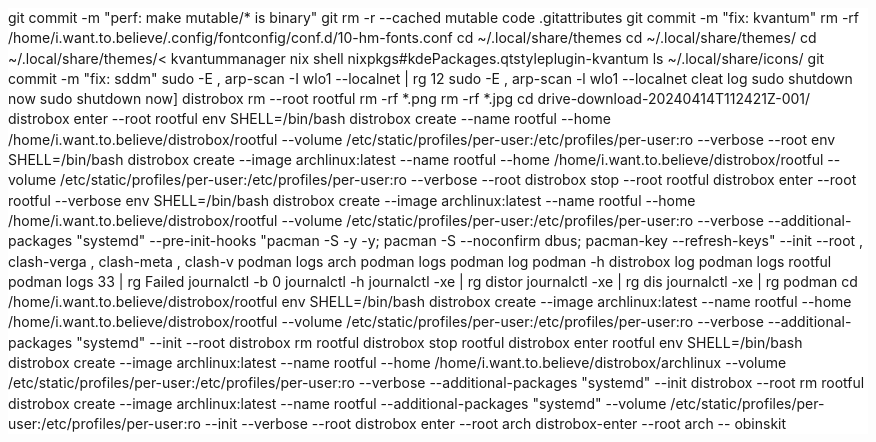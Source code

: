 git commit -m "perf: make mutable/* is binary"
git rm -r --cached mutable
code .gitattributes
git commit -m "fix: kvantum"
rm -rf /home/i.want.to.believe/.config/fontconfig/conf.d/10-hm-fonts.conf
cd ~/.local/share/themes
cd ~/.local/share/themes/
cd ~/.local/share/themes/<
kvantummanager
nix shell nixpkgs#kdePackages.qtstyleplugin-kvantum
ls ~/.local/share/icons/
git commit -m "fix: sddm"
sudo -E , arp-scan -I wlo1 --localnet | rg 12
sudo -E , arp-scan -l wlo1 --localnet
cleat
log
sudo shutdown now
sudo shutdown now]
distrobox rm --root rootful
rm -rf *.png
rm -rf *.jpg
cd drive-download-20240414T112421Z-001/
distrobox enter --root rootful
env SHELL=/bin/bash distrobox create --name rootful --home /home/i.want.to.believe/distrobox/rootful --volume /etc/static/profiles/per-user:/etc/profiles/per-user:ro --verbose --root
env SHELL=/bin/bash distrobox create --image archlinux:latest --name rootful --home /home/i.want.to.believe/distrobox/rootful --volume /etc/static/profiles/per-user:/etc/profiles/per-user:ro --verbose --root
distrobox stop --root rootful
distrobox enter --root rootful --verbose
env SHELL=/bin/bash distrobox create --image archlinux:latest --name rootful --home /home/i.want.to.believe/distrobox/rootful --volume /etc/static/profiles/per-user:/etc/profiles/per-user:ro --verbose --additional-packages "systemd" --pre-init-hooks "pacman -S -y -y; pacman -S --noconfirm dbus; pacman-key --refresh-keys" --init --root
, clash-verga
, clash-meta
, clash-v
podman logs arch
podman logs
podman log
podman -h
distrobox log
podman logs rootful
podman logs 33 | rg Failed
journalctl -b 0
journalctl -h
journalctl -xe | rg distor
journalctl -xe | rg dis
journalctl -xe | rg podman
cd /home/i.want.to.believe/distrobox/rootful
env SHELL=/bin/bash distrobox create --image archlinux:latest --name rootful --home /home/i.want.to.believe/distrobox/rootful --volume /etc/static/profiles/per-user:/etc/profiles/per-user:ro --verbose --additional-packages "systemd" --init --root
distrobox rm rootful
distrobox stop rootful
distrobox enter rootful
env SHELL=/bin/bash distrobox create --image archlinux:latest --name rootful --home /home/i.want.to.believe/distrobox/archlinux --volume /etc/static/profiles/per-user:/etc/profiles/per-user:ro --verbose --additional-packages "systemd" --init
distrobox --root rm rootful
distrobox create --image archlinux:latest --name rootful --additional-packages "systemd" --volume /etc/static/profiles/per-user:/etc/profiles/per-user:ro --init --verbose --root
distrobox enter --root arch
distrobox-enter --root arch -- obinskit